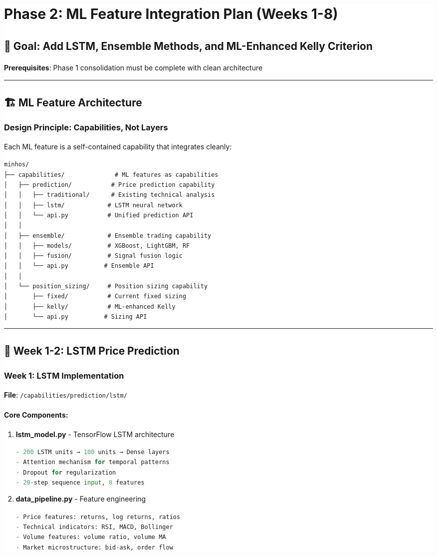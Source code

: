 # Phase 2: ML Feature Integration Plan (Weeks 1-8)

## 🎯 Goal: Add LSTM, Ensemble Methods, and ML-Enhanced Kelly Criterion

**Prerequisites**: Phase 1 consolidation must be complete with clean architecture

---

## 🏗️ ML Feature Architecture

### Design Principle: Capabilities, Not Layers
Each ML feature is a self-contained capability that integrates cleanly:

```
minhos/
├── capabilities/              # ML features as capabilities
│   ├── prediction/           # Price prediction capability
│   │   ├── traditional/      # Existing technical analysis
│   │   ├── lstm/            # LSTM neural network
│   │   └── api.py           # Unified prediction API
│   │
│   ├── ensemble/            # Ensemble trading capability  
│   │   ├── models/          # XGBoost, LightGBM, RF
│   │   ├── fusion/          # Signal fusion logic
│   │   └── api.py          # Ensemble API
│   │
│   └── position_sizing/     # Position sizing capability
│       ├── fixed/           # Current fixed sizing
│       ├── kelly/           # ML-enhanced Kelly
│       └── api.py          # Sizing API
```

---

## 📅 Week 1-2: LSTM Price Prediction

### Week 1: LSTM Implementation
**File**: `/capabilities/prediction/lstm/`

#### Core Components:
1. **lstm_model.py** - TensorFlow LSTM architecture
   ```python
   - 200 LSTM units → 100 units → Dense layers
   - Attention mechanism for temporal patterns
   - Dropout for regularization
   - 20-step sequence input, 8 features
   ```

2. **data_pipeline.py** - Feature engineering
   ```python
   - Price features: returns, log returns, ratios
   - Technical indicators: RSI, MACD, Bollinger
   - Volume features: volume ratio, volume MA
   - Market microstructure: bid-ask, order flow
   ```
